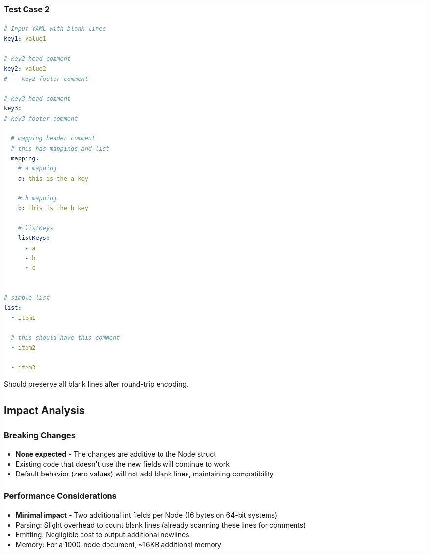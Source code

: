 ### Test Case 2

```yaml
# Input YAML with blank lines
key1: value1

# key2 head comment
key2: value2
# -- key2 footer comment

# key3 head comment
key3:
# key3 footer comment
  
  # mapping header comment
  # this has mappings and list
  mapping:
    # a mapping
    a: this is the a key
    
    # b mapping
    b: this is the b key
    
    # listKeys 
    listKeys:
      - a
      - b
      - c


# simple list
list:
  - item1

  # this should have this comment
  - item2

  - item3
```

Should preserve all blank lines after round-trip encoding.

## Impact Analysis

### Breaking Changes
- **None expected** - The changes are additive to the Node struct
- Existing code that doesn't use the new fields will continue to work
- Default behavior (zero values) will not add blank lines, maintaining compatibility

### Performance Considerations
- **Minimal impact** - Two additional int fields per Node (16 bytes on 64-bit systems)
- Parsing: Slight overhead to count blank lines (already scanning these lines for comments)
- Emitting: Negligible cost to output additional newlines
- Memory: For a 1000-node document, ~16KB additional memory
